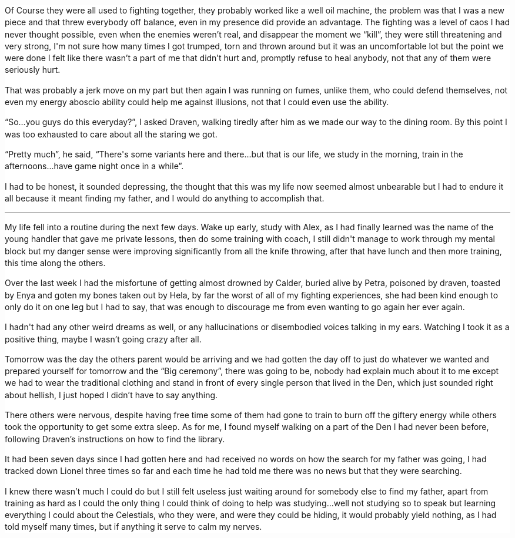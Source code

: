 Of Course they were all used to fighting together, they probably worked like a well oil machine, the problem was that I was a new piece and that threw everybody off balance, even in my presence did provide an advantage.
The fighting was a level of caos I had never thought possible, even when the enemies weren’t real, and disappear the moment we “kill”, they were still threatening and very strong, I'm not sure how many times I got trumped, torn and thrown around but it was an uncomfortable lot but the point we were done I felt like there wasn’t a part of me that didn’t hurt and, promptly refuse to heal anybody, not that any of them were seriously hurt.

That was probably a jerk move on my part but then again I was running on fumes, unlike them, who could defend themselves, not even my energy aboscio ability could help me against illusions, not that I could even use the ability.

“So…you guys do this everyday?”, I asked Draven, walking tiredly after him as we made our way to the dining room. By this point I was too exhausted to care about all the staring we got.

“Pretty much”, he said, “There's some variants here and there...but that is our life, we study in the morning, train in the afternoons...have game night once in a while”.

I had to be honest, it sounded depressing, the thought that this was my life now seemed almost unbearable but I had to endure it all because it meant finding my father, and I would do anything to accomplish that.

_________________________________________________________________________

My life fell into a routine during the next few days. Wake up early, study with Alex, as I had finally learned was the name of the young handler that gave me private lessons, then do some training with coach, I still didn't manage to work through my mental block but my danger sense were improving significantly from all the knife throwing, after that have lunch and then more training, this time along the others.

Over the last week I had the misfortune of getting almost drowned by Calder, buried alive by Petra, poisoned by draven, toasted by Enya and goten my bones taken out by Hela, by far the worst of all of my fighting experiences, she had been kind enough to only do it on one leg but I had to say, that was enough to discourage me from even wanting to go again her ever again.

I hadn't had any other weird dreams as well, or any hallucinations or disembodied voices talking in my ears. Watching I took it as a positive thing, maybe I wasn’t going crazy after all.

Tomorrow was the day the others parent would be arriving and we had gotten the day off to just do whatever we wanted and prepared yourself for tomorrow and the “Big ceremony”, there was going to be, nobody had explain much about it to me except we had to wear the traditional clothing and stand in front of every single person that lived in the Den, which just sounded right about hellish, I just hoped I didn’t have to say anything.

There others were nervous, despite having free time some of them had gone to train to burn off the giftery energy while others took the opportunity to get some extra sleep. As for me, I found myself walking on a part of the Den I had never been before, following Draven’s instructions on how to find the library.

It had been seven days since I had gotten here and had received no words on how the search for my father was going, I had tracked down Lionel three times so far and each time he had told me there was no news but that they were searching.

I knew there wasn’t much I could do but I still felt useless just waiting around for somebody else to find my father, apart from training as hard as I could the only thing I could think of doing to help was studying...well not studying so to speak but learning everything I could about the Celestials, who they were, and were they could be hiding, it would probably yield nothing, as I had told myself many times, but if anything it serve to calm my nerves.

